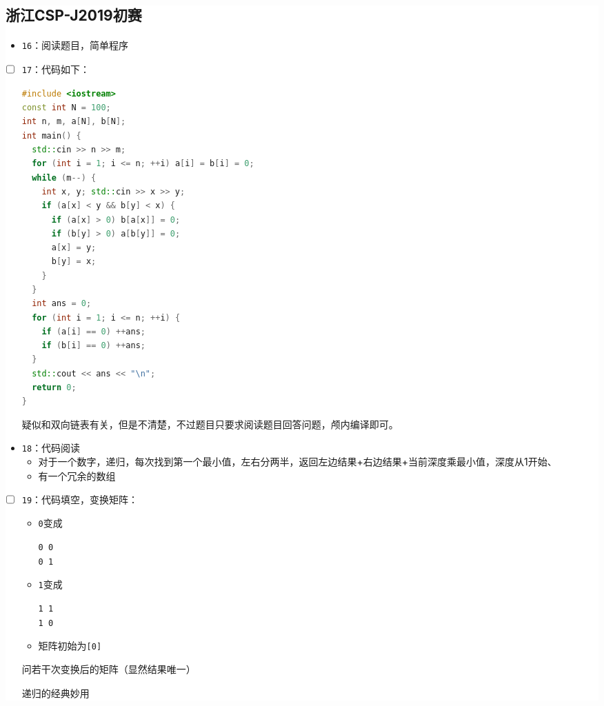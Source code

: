 ## 浙江CSP-J2019初赛

+ `16`：阅读题目，简单程序
+ [ ] `17`：代码如下：
	```cpp
	#include <iostream>
	const int N = 100;
	int n, m, a[N], b[N];
	int main() {
	  std::cin >> n >> m;
	  for (int i = 1; i <= n; ++i) a[i] = b[i] = 0;
	  while (m--) {
	    int x, y; std::cin >> x >> y;
	    if (a[x] < y && b[y] < x) {
	      if (a[x] > 0) b[a[x]] = 0;
	      if (b[y] > 0) a[b[y]] = 0;
	      a[x] = y;
	      b[y] = x;
	    }
	  }
	  int ans = 0;
	  for (int i = 1; i <= n; ++i) {
	    if (a[i] == 0) ++ans;
	    if (b[i] == 0) ++ans;
	  }
	  std::cout << ans << "\n";
	  return 0;
	}
	```

	疑似和双向链表有关，但是不清楚，不过题目只要求阅读题目回答问题，颅内编译即可。
+ `18`：代码阅读
	+ 对于一个数字，递归，每次找到第一个最小值，左右分两半，返回左边结果+右边结果+当前深度乘最小值，深度从1开始、
	+ 有一个冗余的数组

+ [ ] `19`：代码填空，变换矩阵：
	+ `0`变成
		```
		0 0
		0 1
		```

	+ `1`变成
		```
		1 1
		1 0
		```

	+ 矩阵初始为`[0]`

	问若干次变换后的矩阵（显然结果唯一）

	递归的经典妙用
